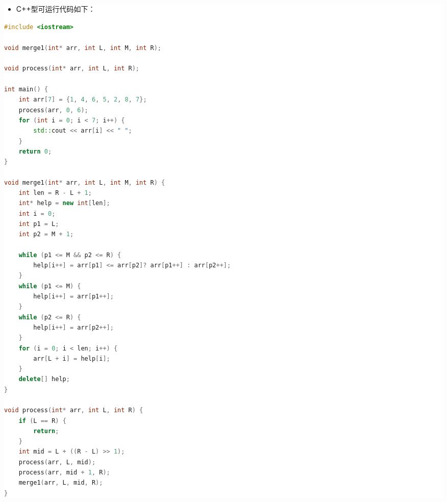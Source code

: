 

* C++型可运行代码如下：

```C++
#include <iostream>

void merge1(int* arr, int L, int M, int R);

void process(int* arr, int L, int R);

int main() {
    int arr[7] = {1, 4, 6, 5, 2, 8, 7};
    process(arr, 0, 6);
    for (int i = 0; i < 7; i++) {
        std::cout << arr[i] << " ";
    }
    return 0;
}

void merge1(int* arr, int L, int M, int R) {
    int len = R - L + 1;
    int* help = new int[len];
    int i = 0;
    int p1 = L;
    int p2 = M + 1;

    while (p1 <= M && p2 <= R) {
        help[i++] = arr[p1] <= arr[p2]? arr[p1++] : arr[p2++];
    }
    while (p1 <= M) {
        help[i++] = arr[p1++];
    }
    while (p2 <= R) {
        help[i++] = arr[p2++];
    }
    for (i = 0; i < len; i++) {
        arr[L + i] = help[i];
    }
    delete[] help;
}

void process(int* arr, int L, int R) {
    if (L == R) {
        return;
    } 
    int mid = L + ((R - L) >> 1);
    process(arr, L, mid);
    process(arr, mid + 1, R);
    merge1(arr, L, mid, R);
}
```
